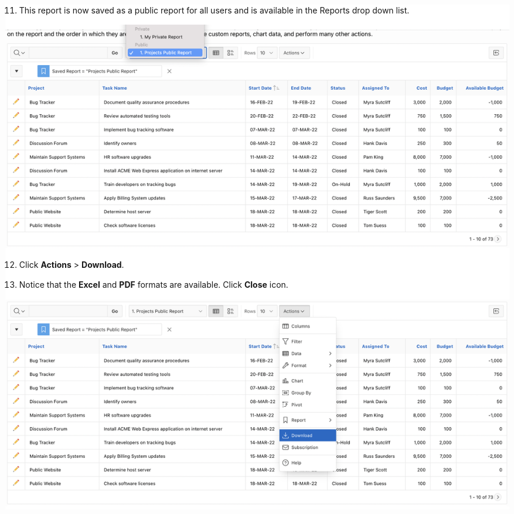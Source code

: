 11. This report is now saved as a public report for all users and is available in the Reports drop down list.

  ![View Public IR](images/view-public-report.png " ")

12. Click **Actions** > **Download**.

13. Notice that the **Excel** and **PDF** formats are available. Click **Close** icon.

  ![Select Download2](images/view-download1.png " ")
